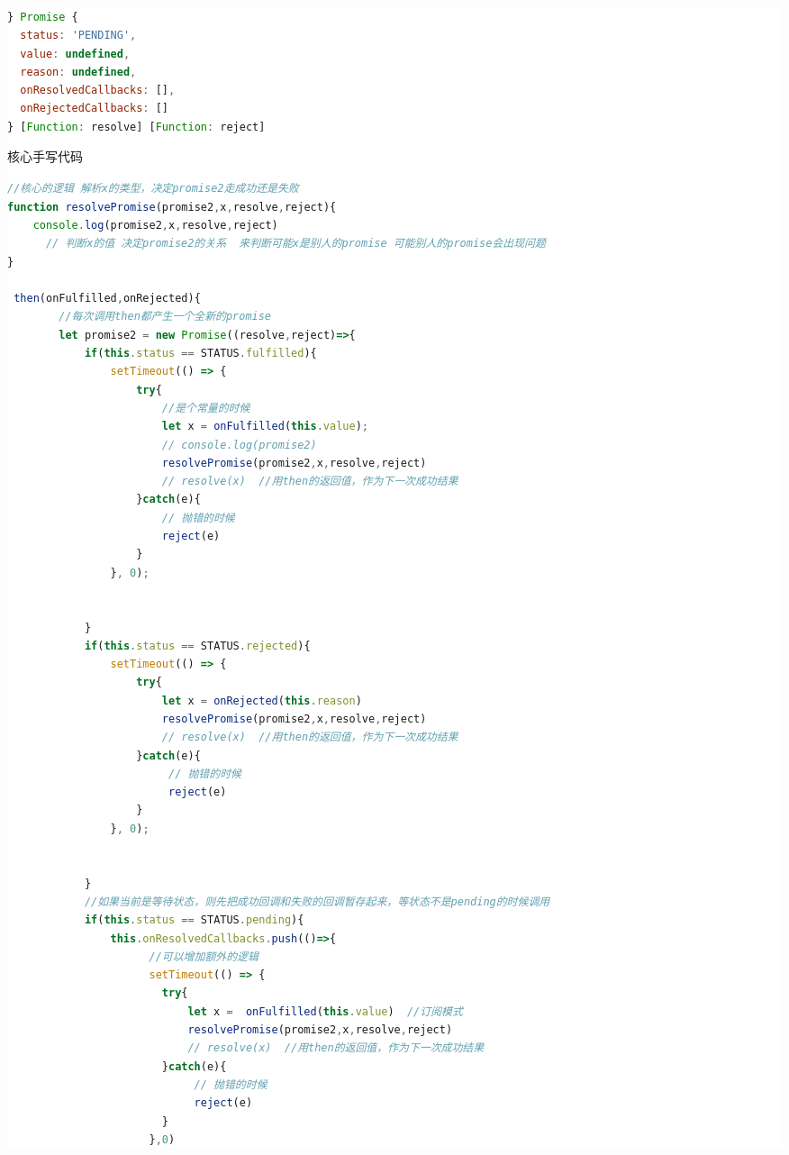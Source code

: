```js
} Promise {
  status: 'PENDING',
  value: undefined,
  reason: undefined,
  onResolvedCallbacks: [],
  onRejectedCallbacks: []
} [Function: resolve] [Function: reject]
```
 核心手写代码

```js
//核心的逻辑 解析x的类型，决定promise2走成功还是失败
function resolvePromise(promise2,x,resolve,reject){
    console.log(promise2,x,resolve,reject)
      // 判断x的值 决定promise2的关系  来判断可能x是别人的promise 可能别人的promise会出现问题
}

 then(onFulfilled,onRejected){
        //每次调用then都产生一个全新的promise
        let promise2 = new Promise((resolve,reject)=>{
            if(this.status == STATUS.fulfilled){
                setTimeout(() => {
                    try{
                        //是个常量的时候
                        let x = onFulfilled(this.value);
                        // console.log(promise2)
                        resolvePromise(promise2,x,resolve,reject)
                        // resolve(x)  //用then的返回值，作为下一次成功结果
                    }catch(e){
                        // 抛错的时候
                        reject(e)
                    } 
                }, 0);
               
              
            }
            if(this.status == STATUS.rejected){
                setTimeout(() => {
                    try{
                        let x = onRejected(this.reason)
                        resolvePromise(promise2,x,resolve,reject)
                        // resolve(x)  //用then的返回值，作为下一次成功结果
                    }catch(e){
                         // 抛错的时候
                         reject(e)
                    }  
                }, 0);
               
                
            }
            //如果当前是等待状态，则先把成功回调和失败的回调暂存起来，等状态不是pending的时候调用
            if(this.status == STATUS.pending){
                this.onResolvedCallbacks.push(()=>{
                      //可以增加额外的逻辑
                      setTimeout(() => {
                        try{
                            let x =  onFulfilled(this.value)  //订阅模式
                            resolvePromise(promise2,x,resolve,reject)
                            // resolve(x)  //用then的返回值，作为下一次成功结果
                        }catch(e){
                             // 抛错的时候
                             reject(e)
                        }
                      },0)
```